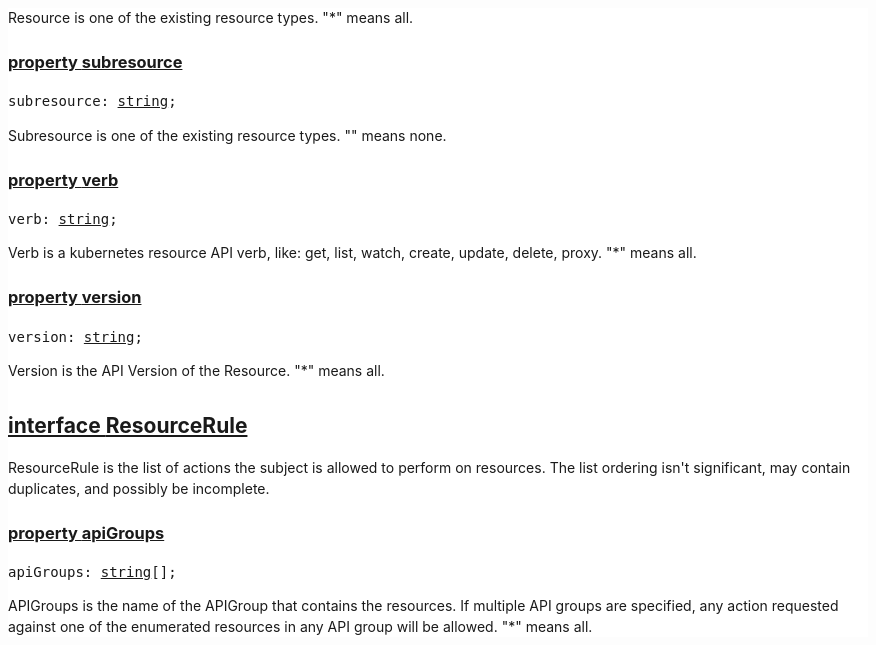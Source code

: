 Resource is one of the existing resource types.  "*" means all.

</div>
<h3 class="pdoc-member-header" id="ResourceAttributes-subresource">
<a class="pdoc-child-name" href="https://github.com/pulumi/pulumi-kubernetes/blob/master/sdk/nodejs/types/output.ts#L5259">property <b>subresource</b></a>
</h3>
<div class="pdoc-member-contents" markdown="1">
<pre class="highlight"><span class='kd'></span>subresource: <span class='kd'><a href='https://developer.mozilla.org/en-US/docs/Web/JavaScript/Reference/Global_Objects/String'>string</a></span>;</pre>

Subresource is one of the existing resource types.  "" means none.

</div>
<h3 class="pdoc-member-header" id="ResourceAttributes-verb">
<a class="pdoc-child-name" href="https://github.com/pulumi/pulumi-kubernetes/blob/master/sdk/nodejs/types/output.ts#L5265">property <b>verb</b></a>
</h3>
<div class="pdoc-member-contents" markdown="1">
<pre class="highlight"><span class='kd'></span>verb: <span class='kd'><a href='https://developer.mozilla.org/en-US/docs/Web/JavaScript/Reference/Global_Objects/String'>string</a></span>;</pre>

Verb is a kubernetes resource API verb, like: get, list, watch, create, update, delete,
proxy.  "*" means all.

</div>
<h3 class="pdoc-member-header" id="ResourceAttributes-version">
<a class="pdoc-child-name" href="https://github.com/pulumi/pulumi-kubernetes/blob/master/sdk/nodejs/types/output.ts#L5270">property <b>version</b></a>
</h3>
<div class="pdoc-member-contents" markdown="1">
<pre class="highlight"><span class='kd'></span>version: <span class='kd'><a href='https://developer.mozilla.org/en-US/docs/Web/JavaScript/Reference/Global_Objects/String'>string</a></span>;</pre>

Version is the API Version of the Resource.  "*" means all.

</div>
</div>
<h2 class="pdoc-module-header" id="ResourceRule">
<a class="pdoc-member-name" href="https://github.com/pulumi/pulumi-kubernetes/blob/master/sdk/nodejs/types/output.ts#L5278">interface <b>ResourceRule</b></a>
</h2>
<div class="pdoc-module-contents" markdown="1">

ResourceRule is the list of actions the subject is allowed to perform on resources. The list
ordering isn't significant, may contain duplicates, and possibly be incomplete.

<h3 class="pdoc-member-header" id="ResourceRule-apiGroups">
<a class="pdoc-child-name" href="https://github.com/pulumi/pulumi-kubernetes/blob/master/sdk/nodejs/types/output.ts#L5284">property <b>apiGroups</b></a>
</h3>
<div class="pdoc-member-contents" markdown="1">
<pre class="highlight"><span class='kd'></span>apiGroups: <span class='kd'><a href='https://developer.mozilla.org/en-US/docs/Web/JavaScript/Reference/Global_Objects/String'>string</a></span>[];</pre>

APIGroups is the name of the APIGroup that contains the resources.  If multiple API groups
are specified, any action requested against one of the enumerated resources in any API
group will be allowed.  "*" means all.
